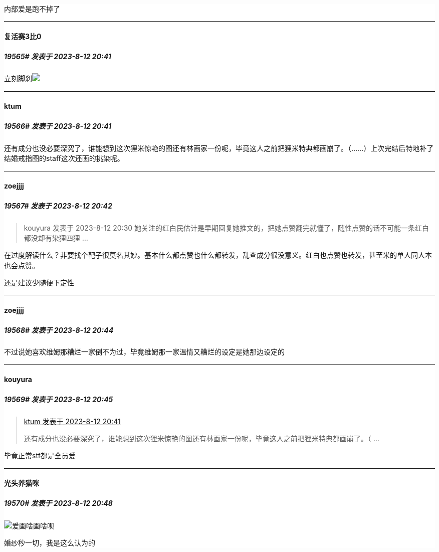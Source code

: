 内部爱是跑不掉了

*****

####  复活赛3比0  
##### 19565#       发表于 2023-8-12 20:41

立刻脚刹<img src="https://static.saraba1st.com/image/smiley/face2017/213.gif" referrerpolicy="no-referrer">

*****

####  ktum  
##### 19566#       发表于 2023-8-12 20:41

还有成分也没必要深究了，谁能想到这次狸米惊艳的图还有林画家一份呢，毕竟这人之前把狸米特典都画崩了。（……）上次完结后特地补了结婚戒指图的staff这次还画的挑染呢。

*****

####  zoejjjj  
##### 19567#       发表于 2023-8-12 20:42

<blockquote>kouyura 发表于 2023-8-12 20:30
她关注的红白民估计是早期回复她推文的，把她点赞翻完就懂了，随性点赞的话不可能一条红白都没却有染狸四狸 ...</blockquote>
在过度解读什么？非要找个靶子很莫名其妙。基本什么都点赞也什么都转发，乱查成分很没意义。红白也点赞也转发，甚至米的单人同人本也会点赞。

还是建议少随便下定性


*****

####  zoejjjj  
##### 19568#       发表于 2023-8-12 20:44

不过说她喜欢维姆那糟烂一家倒不为过，毕竟维姆那一家温情又糟烂的设定是她那边设定的

*****

####  kouyura  
##### 19569#       发表于 2023-8-12 20:45

<blockquote><a href="httphttps://bbs.saraba1st.com/2b/forum.php?mod=redirect&amp;goto=findpost&amp;pid=62007061&amp;ptid=2138751" target="_blank">ktum 发表于 2023-8-12 20:41</a>

还有成分也没必要深究了，谁能想到这次狸米惊艳的图还有林画家一份呢，毕竟这人之前把狸米特典都画崩了。（ ...</blockquote>
毕竟正常stf都是全员爱

*****

####  光头养猫咪  
##### 19570#       发表于 2023-8-12 20:48

<img src="https://static.saraba1st.com/image/smiley/face2017/044.png" referrerpolicy="no-referrer">爱画啥画啥呗

婚纱秒一切，我是这么认为的
